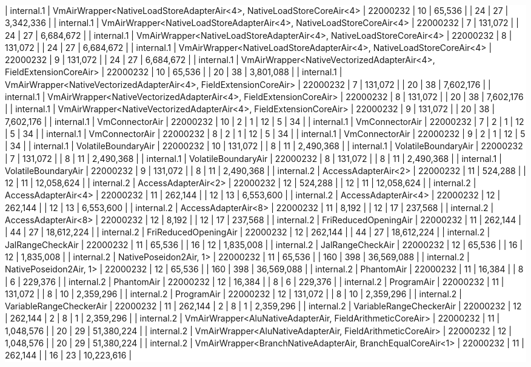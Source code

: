 | internal.1 | VmAirWrapper<NativeLoadStoreAdapterAir<4>, NativeLoadStoreCoreAir<4> | 22000232 | 10 | 65,536 |  | 24 | 27 | 3,342,336 | 
| internal.1 | VmAirWrapper<NativeLoadStoreAdapterAir<4>, NativeLoadStoreCoreAir<4> | 22000232 | 7 | 131,072 |  | 24 | 27 | 6,684,672 | 
| internal.1 | VmAirWrapper<NativeLoadStoreAdapterAir<4>, NativeLoadStoreCoreAir<4> | 22000232 | 8 | 131,072 |  | 24 | 27 | 6,684,672 | 
| internal.1 | VmAirWrapper<NativeLoadStoreAdapterAir<4>, NativeLoadStoreCoreAir<4> | 22000232 | 9 | 131,072 |  | 24 | 27 | 6,684,672 | 
| internal.1 | VmAirWrapper<NativeVectorizedAdapterAir<4>, FieldExtensionCoreAir> | 22000232 | 10 | 65,536 |  | 20 | 38 | 3,801,088 | 
| internal.1 | VmAirWrapper<NativeVectorizedAdapterAir<4>, FieldExtensionCoreAir> | 22000232 | 7 | 131,072 |  | 20 | 38 | 7,602,176 | 
| internal.1 | VmAirWrapper<NativeVectorizedAdapterAir<4>, FieldExtensionCoreAir> | 22000232 | 8 | 131,072 |  | 20 | 38 | 7,602,176 | 
| internal.1 | VmAirWrapper<NativeVectorizedAdapterAir<4>, FieldExtensionCoreAir> | 22000232 | 9 | 131,072 |  | 20 | 38 | 7,602,176 | 
| internal.1 | VmConnectorAir | 22000232 | 10 | 2 | 1 | 12 | 5 | 34 | 
| internal.1 | VmConnectorAir | 22000232 | 7 | 2 | 1 | 12 | 5 | 34 | 
| internal.1 | VmConnectorAir | 22000232 | 8 | 2 | 1 | 12 | 5 | 34 | 
| internal.1 | VmConnectorAir | 22000232 | 9 | 2 | 1 | 12 | 5 | 34 | 
| internal.1 | VolatileBoundaryAir | 22000232 | 10 | 131,072 |  | 8 | 11 | 2,490,368 | 
| internal.1 | VolatileBoundaryAir | 22000232 | 7 | 131,072 |  | 8 | 11 | 2,490,368 | 
| internal.1 | VolatileBoundaryAir | 22000232 | 8 | 131,072 |  | 8 | 11 | 2,490,368 | 
| internal.1 | VolatileBoundaryAir | 22000232 | 9 | 131,072 |  | 8 | 11 | 2,490,368 | 
| internal.2 | AccessAdapterAir<2> | 22000232 | 11 | 524,288 |  | 12 | 11 | 12,058,624 | 
| internal.2 | AccessAdapterAir<2> | 22000232 | 12 | 524,288 |  | 12 | 11 | 12,058,624 | 
| internal.2 | AccessAdapterAir<4> | 22000232 | 11 | 262,144 |  | 12 | 13 | 6,553,600 | 
| internal.2 | AccessAdapterAir<4> | 22000232 | 12 | 262,144 |  | 12 | 13 | 6,553,600 | 
| internal.2 | AccessAdapterAir<8> | 22000232 | 11 | 8,192 |  | 12 | 17 | 237,568 | 
| internal.2 | AccessAdapterAir<8> | 22000232 | 12 | 8,192 |  | 12 | 17 | 237,568 | 
| internal.2 | FriReducedOpeningAir | 22000232 | 11 | 262,144 |  | 44 | 27 | 18,612,224 | 
| internal.2 | FriReducedOpeningAir | 22000232 | 12 | 262,144 |  | 44 | 27 | 18,612,224 | 
| internal.2 | JalRangeCheckAir | 22000232 | 11 | 65,536 |  | 16 | 12 | 1,835,008 | 
| internal.2 | JalRangeCheckAir | 22000232 | 12 | 65,536 |  | 16 | 12 | 1,835,008 | 
| internal.2 | NativePoseidon2Air<BabyBearParameters>, 1> | 22000232 | 11 | 65,536 |  | 160 | 398 | 36,569,088 | 
| internal.2 | NativePoseidon2Air<BabyBearParameters>, 1> | 22000232 | 12 | 65,536 |  | 160 | 398 | 36,569,088 | 
| internal.2 | PhantomAir | 22000232 | 11 | 16,384 |  | 8 | 6 | 229,376 | 
| internal.2 | PhantomAir | 22000232 | 12 | 16,384 |  | 8 | 6 | 229,376 | 
| internal.2 | ProgramAir | 22000232 | 11 | 131,072 |  | 8 | 10 | 2,359,296 | 
| internal.2 | ProgramAir | 22000232 | 12 | 131,072 |  | 8 | 10 | 2,359,296 | 
| internal.2 | VariableRangeCheckerAir | 22000232 | 11 | 262,144 | 2 | 8 | 1 | 2,359,296 | 
| internal.2 | VariableRangeCheckerAir | 22000232 | 12 | 262,144 | 2 | 8 | 1 | 2,359,296 | 
| internal.2 | VmAirWrapper<AluNativeAdapterAir, FieldArithmeticCoreAir> | 22000232 | 11 | 1,048,576 |  | 20 | 29 | 51,380,224 | 
| internal.2 | VmAirWrapper<AluNativeAdapterAir, FieldArithmeticCoreAir> | 22000232 | 12 | 1,048,576 |  | 20 | 29 | 51,380,224 | 
| internal.2 | VmAirWrapper<BranchNativeAdapterAir, BranchEqualCoreAir<1> | 22000232 | 11 | 262,144 |  | 16 | 23 | 10,223,616 | 